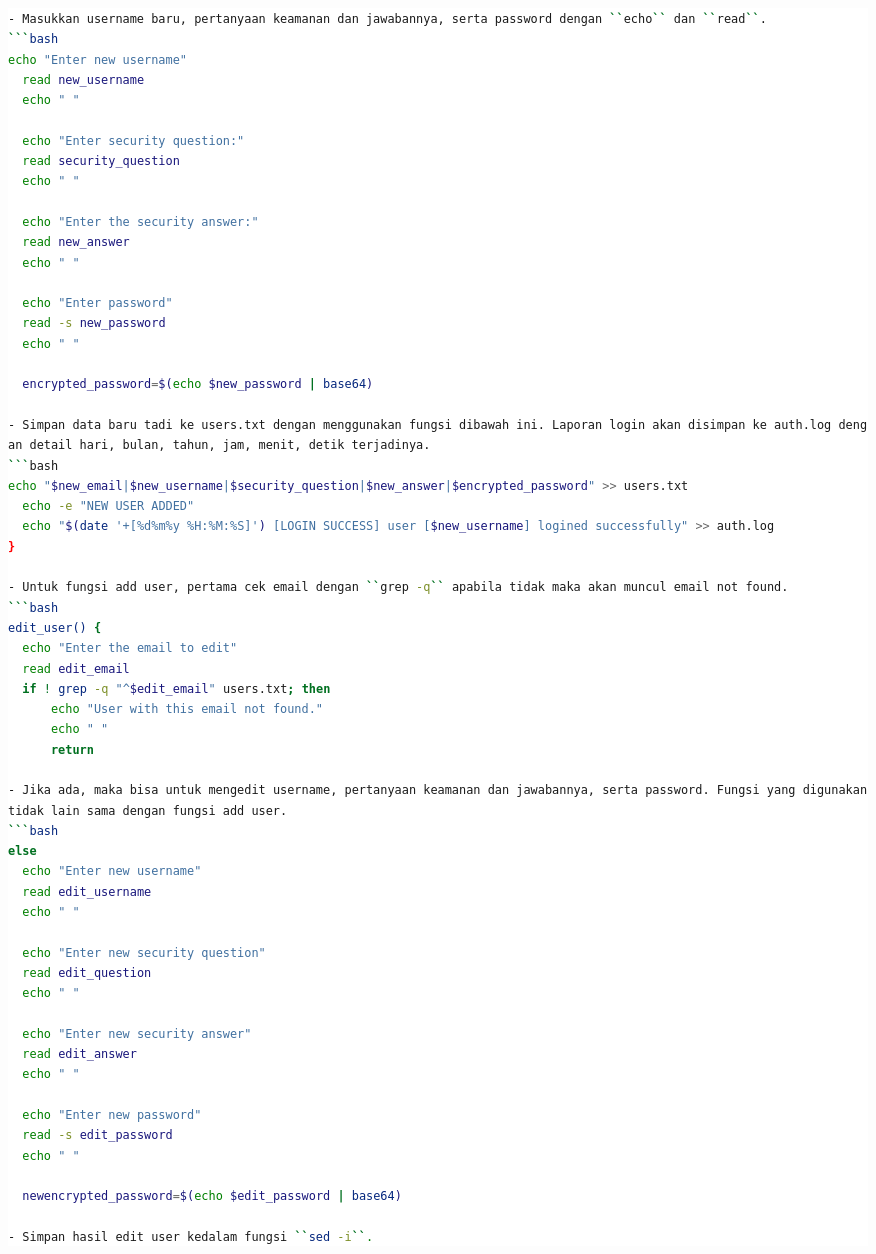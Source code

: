   ```bash
- Masukkan username baru, pertanyaan keamanan dan jawabannya, serta password dengan ``echo`` dan ``read``.
  ```bash
  echo "Enter new username"
    read new_username
    echo " "

    echo "Enter security question:"
    read security_question
    echo " "

    echo "Enter the security answer:"
    read new_answer
    echo " "
 
    echo "Enter password"
    read -s new_password
    echo " "

    encrypted_password=$(echo $new_password | base64)
  
- Simpan data baru tadi ke users.txt dengan menggunakan fungsi dibawah ini. Laporan login akan disimpan ke auth.log dengan detail hari, bulan, tahun, jam, menit, detik terjadinya.
  ```bash
  echo "$new_email|$new_username|$security_question|$new_answer|$encrypted_password" >> users.txt
    echo -e "NEW USER ADDED"
    echo "$(date '+[%d%m%y %H:%M:%S]') [LOGIN SUCCESS] user [$new_username] logined successfully" >> auth.log
  }

- Untuk fungsi add user, pertama cek email dengan ``grep -q`` apabila tidak maka akan muncul email not found.
  ```bash
  edit_user() {
    echo "Enter the email to edit"
    read edit_email
    if ! grep -q "^$edit_email" users.txt; then
        echo "User with this email not found."
        echo " "
        return
  
- Jika ada, maka bisa untuk mengedit username, pertanyaan keamanan dan jawabannya, serta password. Fungsi yang digunakan tidak lain sama dengan fungsi add user.
  ```bash
  else
    echo "Enter new username"
    read edit_username
    echo " "

    echo "Enter new security question"
    read edit_question
    echo " "

    echo "Enter new security answer"
    read edit_answer
    echo " "

    echo "Enter new password"
    read -s edit_password
    echo " "

    newencrypted_password=$(echo $edit_password | base64)
  
- Simpan hasil edit user kedalam fungsi ``sed -i``.
  ```